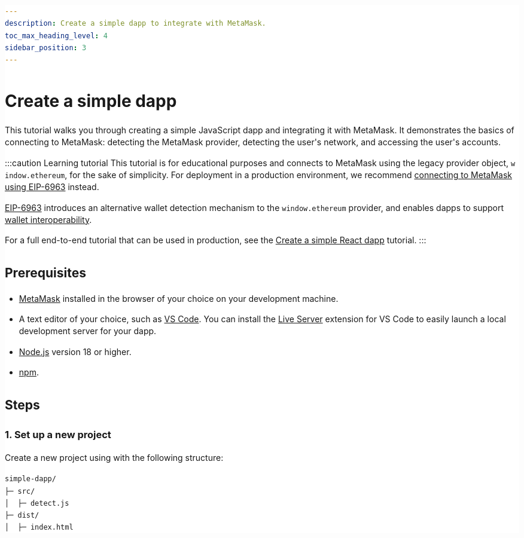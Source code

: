 ```yaml
---
description: Create a simple dapp to integrate with MetaMask.
toc_max_heading_level: 4
sidebar_position: 3
---
```


# Create a simple dapp 

This tutorial walks you through creating a simple JavaScript dapp and integrating it with MetaMask. 
It demonstrates the basics of connecting to MetaMask: detecting the MetaMask provider, detecting the user's network, and accessing the user's accounts.

:::caution Learning tutorial
This tutorial is for educational purposes and connects to MetaMask using the legacy provider object, `window.ethereum`, for the sake of simplicity.
For deployment in a production environment, we recommend [connecting to MetaMask using EIP-6963](../how-to/connect/index.md) instead. 

[EIP-6963](https://eips.ethereum.org/EIPS/eip-6963) introduces an alternative wallet detection mechanism to the `window.ethereum` provider, and enables dapps to support [wallet interoperability](../concepts/wallet-interoperability.md).

For a full end-to-end tutorial that can be used in production, see the
[Create a simple React dapp](../tutorials/react-dapp-local-state.md) tutorial.
:::

## Prerequisites

- [MetaMask](https://metamask.io/) installed in the browser of your choice on your development machine.

- A text editor of your choice, such as [VS Code](https://code.visualstudio.com/).
 You can install the [Live Server](https://marketplace.visualstudio.com/items?itemName=ritwickdey.LiveServer)
extension for VS Code to easily launch a local development server for your dapp.

- [Node.js](https://nodejs.org/en/) version 18 or higher.
 
- [npm](https://docs.npmjs.com/downloading-and-installing-node-js-and-npm).

## Steps

### 1. Set up a new project

Create a new project using with the following structure:

```text
simple-dapp/
├─ src/
│  ├─ detect.js
├─ dist/
│  ├─ index.html
```

